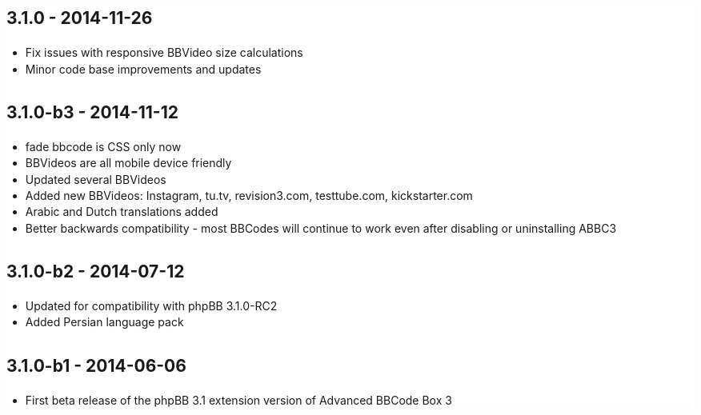 ## 3.1.0 - 2014-11-26

- Fix issues with responsive BBVideo size calculations
- Minor code base improvements and updates

## 3.1.0-b3 - 2014-11-12

- fade bbcode is CSS only now
- BBVideos are all mobile device friendly
- Updated several BBVideos
- Added new BBVideos: Instagram, tu.tv, revision3.com, testtube.com, kickstarter.com
- Arabic and Dutch translations added
- Better backwards compatibility - most BBCodes will continue to work even after disabling or uninstalling ABBC3

## 3.1.0-b2 - 2014-07-12

- Updated for compatibility with phpBB 3.1.0-RC2
- Added Persian language pack

## 3.1.0-b1 - 2014-06-06

- First beta release of the phpBB 3.1 extension version of Advanced BBCode Box 3
